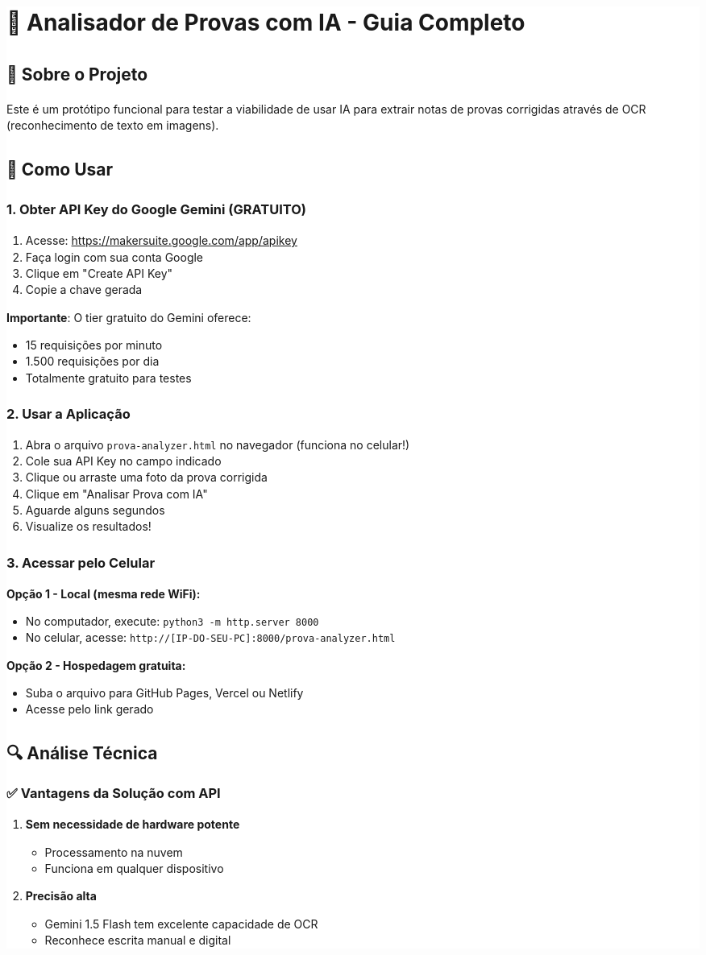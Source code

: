 # 📝 Analisador de Provas com IA - Guia Completo

## 🎯 Sobre o Projeto

Este é um protótipo funcional para testar a viabilidade de usar IA para extrair notas de provas corrigidas através de OCR (reconhecimento de texto em imagens).

## 🚀 Como Usar

### 1. Obter API Key do Google Gemini (GRATUITO)

1. Acesse: https://makersuite.google.com/app/apikey
2. Faça login com sua conta Google
3. Clique em "Create API Key"
4. Copie a chave gerada

**Importante**: O tier gratuito do Gemini oferece:
- 15 requisições por minuto
- 1.500 requisições por dia
- Totalmente gratuito para testes

### 2. Usar a Aplicação

1. Abra o arquivo `prova-analyzer.html` no navegador (funciona no celular!)
2. Cole sua API Key no campo indicado
3. Clique ou arraste uma foto da prova corrigida
4. Clique em "Analisar Prova com IA"
5. Aguarde alguns segundos
6. Visualize os resultados!

### 3. Acessar pelo Celular

**Opção 1 - Local (mesma rede WiFi):**
- No computador, execute: `python3 -m http.server 8000`
- No celular, acesse: `http://[IP-DO-SEU-PC]:8000/prova-analyzer.html`

**Opção 2 - Hospedagem gratuita:**
- Suba o arquivo para GitHub Pages, Vercel ou Netlify
- Acesse pelo link gerado

## 🔍 Análise Técnica

### ✅ Vantagens da Solução com API

1. **Sem necessidade de hardware potente**
   - Processamento na nuvem
   - Funciona em qualquer dispositivo

2. **Precisão alta**
   - Gemini 1.5 Flash tem excelente capacidade de OCR
   - Reconhece escrita manual e digital
